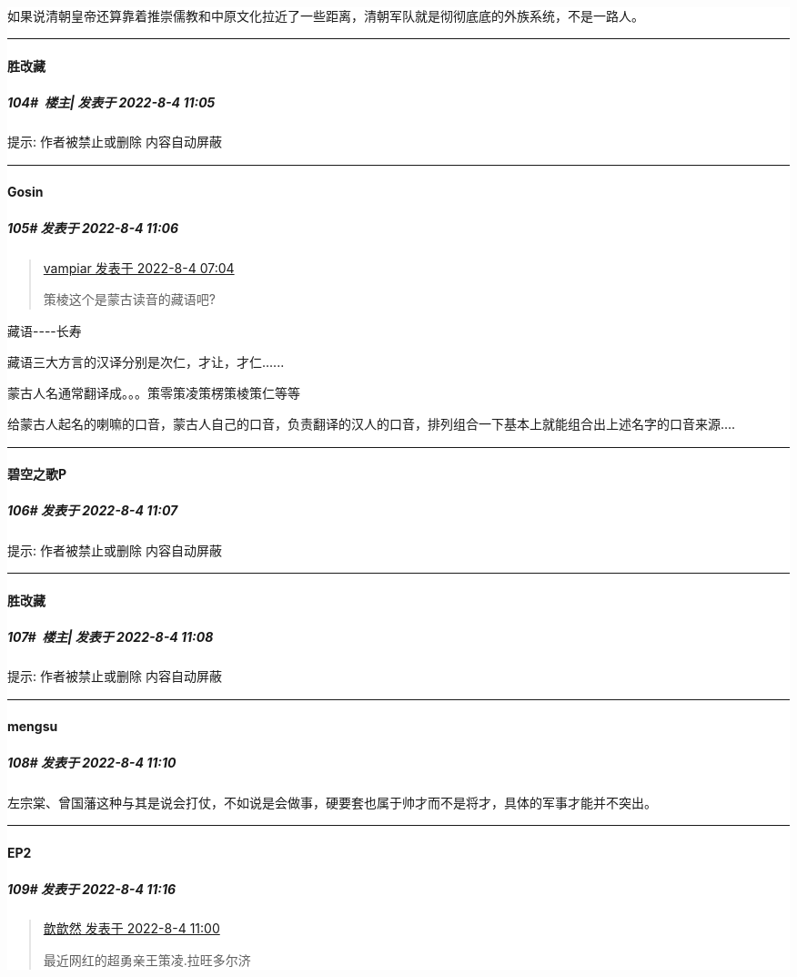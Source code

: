 如果说清朝皇帝还算靠着推崇儒教和中原文化拉近了一些距离，清朝军队就是彻彻底底的外族系统，不是一路人。

*****

####  胜改藏  
##### 104#         楼主| 发表于 2022-8-4 11:05

提示: 作者被禁止或删除 内容自动屏蔽

*****

####  Gosin  
##### 105#       发表于 2022-8-4 11:06

<blockquote><a href="httphttps://bbs.saraba1st.com/2b/forum.php?mod=redirect&amp;goto=findpost&amp;pid=56923289&amp;ptid=2084898" target="_blank">vampiar 发表于 2022-8-4 07:04</a>

策棱这个是蒙古读音的藏语吧?</blockquote>
藏语----长寿

藏语三大方言的汉译分别是次仁，才让，才仁......

蒙古人名通常翻译成。。。策零策凌策楞策棱策仁等等

给蒙古人起名的喇嘛的口音，蒙古人自己的口音，负责翻译的汉人的口音，排列组合一下基本上就能组合出上述名字的口音来源....

*****

####  碧空之歌P  
##### 106#       发表于 2022-8-4 11:07

提示: 作者被禁止或删除 内容自动屏蔽

*****

####  胜改藏  
##### 107#         楼主| 发表于 2022-8-4 11:08

提示: 作者被禁止或删除 内容自动屏蔽

*****

####  mengsu  
##### 108#       发表于 2022-8-4 11:10

左宗棠、曾国藩这种与其是说会打仗，不如说是会做事，硬要套也属于帅才而不是将才，具体的军事才能并不突出。

*****

####  EP2  
##### 109#       发表于 2022-8-4 11:16

<blockquote><a href="httphttps://bbs.saraba1st.com/2b/forum.php?mod=redirect&amp;goto=findpost&amp;pid=56924840&amp;ptid=2084898" target="_blank">歆歆然 发表于 2022-8-4 11:00</a>

最近网红的超勇亲王策凌.拉旺多尔济
